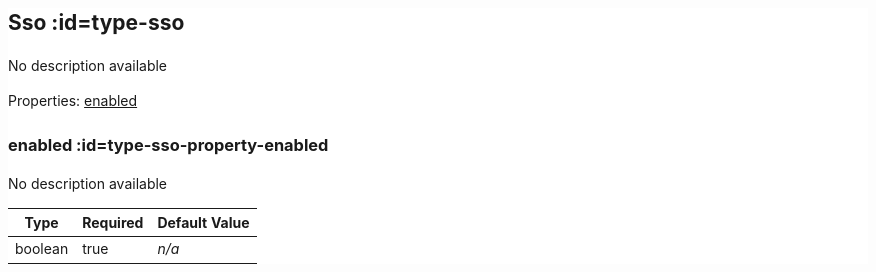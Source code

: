 ## Sso :id=type-sso

No description available

Properties: [enabled](#type-sso-property-enabled)

### enabled :id=type-sso-property-enabled

No description available

| Type | Required             | Default Value |
|------|----------------------|---------------|
|boolean| true | _n/a_ |

